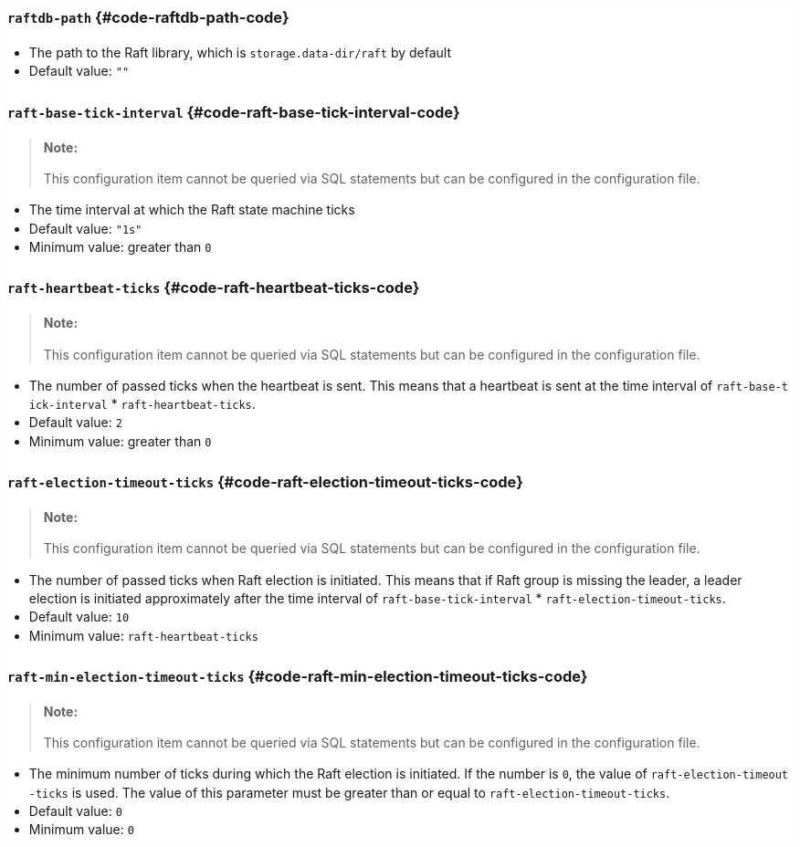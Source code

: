 ### <code>raftdb-path</code> {#code-raftdb-path-code}

-   The path to the Raft library, which is `storage.data-dir/raft` by default
-   Default value: `""`

### <code>raft-base-tick-interval</code> {#code-raft-base-tick-interval-code}

> **Note:**
>
> This configuration item cannot be queried via SQL statements but can be configured in the configuration file.

-   The time interval at which the Raft state machine ticks
-   Default value: `"1s"`
-   Minimum value: greater than `0`

### <code>raft-heartbeat-ticks</code> {#code-raft-heartbeat-ticks-code}

> **Note:**
>
> This configuration item cannot be queried via SQL statements but can be configured in the configuration file.

-   The number of passed ticks when the heartbeat is sent. This means that a heartbeat is sent at the time interval of `raft-base-tick-interval` * `raft-heartbeat-ticks`.
-   Default value: `2`
-   Minimum value: greater than `0`

### <code>raft-election-timeout-ticks</code> {#code-raft-election-timeout-ticks-code}

> **Note:**
>
> This configuration item cannot be queried via SQL statements but can be configured in the configuration file.

-   The number of passed ticks when Raft election is initiated. This means that if Raft group is missing the leader, a leader election is initiated approximately after the time interval of `raft-base-tick-interval` * `raft-election-timeout-ticks`.
-   Default value: `10`
-   Minimum value: `raft-heartbeat-ticks`

### <code>raft-min-election-timeout-ticks</code> {#code-raft-min-election-timeout-ticks-code}

> **Note:**
>
> This configuration item cannot be queried via SQL statements but can be configured in the configuration file.

-   The minimum number of ticks during which the Raft election is initiated. If the number is `0`, the value of `raft-election-timeout-ticks` is used. The value of this parameter must be greater than or equal to `raft-election-timeout-ticks`.
-   Default value: `0`
-   Minimum value: `0`
